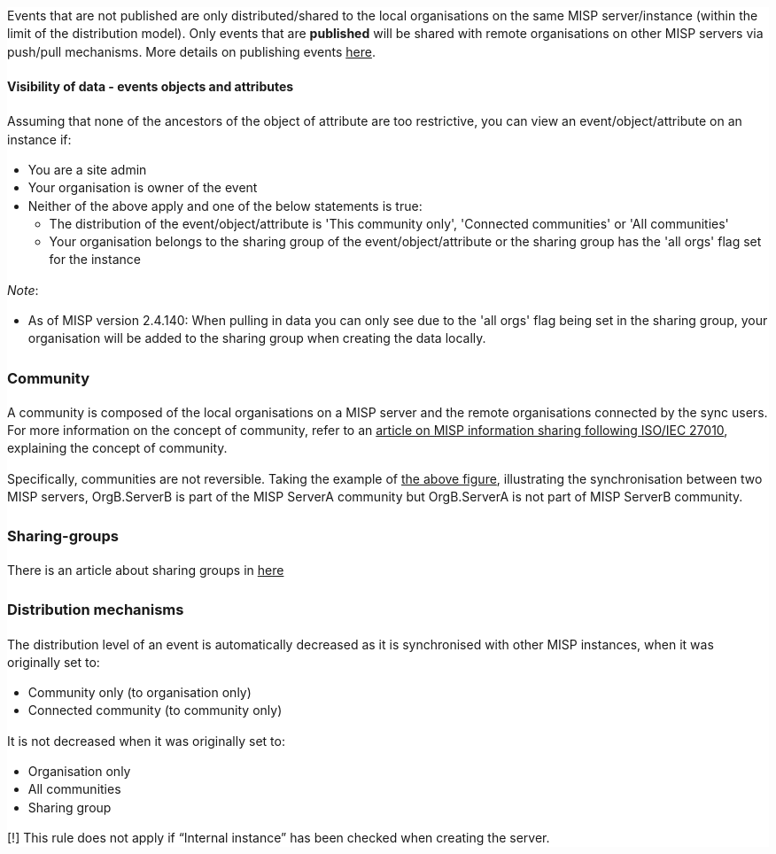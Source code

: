Events that are not published are only distributed/shared to the local organisations on the same MISP server/instance (within the limit of the distribution model).
Only events that are **published** will be shared with remote organisations on other MISP servers via push/pull mechanisms.
More details on publishing events [here](../using-the-system/#publish-an-event).

#### Visibility of data - events objects and attributes
Assuming that none of the ancestors of the object of attribute are too restrictive, you can view an event/object/attribute on an instance if:
- You are a site admin
- Your organisation is owner of the event
- Neither of the above apply and one of the below statements is true:
    - The distribution of the event/object/attribute is 'This community only', 'Connected communities' or 'All communities'
    - Your organisation belongs to the sharing group of the event/object/attribute or the sharing group has the 'all orgs' flag set for the instance

*Note*:
- As of MISP version 2.4.140: When pulling in data you can only see due to the 'all orgs' flag being set in the sharing group, your organisation will be added to the sharing group when creating the data locally. 

### Community

A community is composed of the local organisations on a MISP server and the remote organisations connected by the sync users. For more information on the concept of community, refer to an [article on MISP information sharing following ISO/IEC 27010](https://github.com/MISP/misp-compliance/blob/master/ISO_IEC_27010/misp-sharing-information-following-ISO-IEC-27010.md#suitable-data-model), explaining the concept of community.

Specifically, communities are not reversible. Taking the example of <a href="#misp-server-sync">the above figure</a>, illustrating the synchronisation between two MISP servers, OrgB.ServerB is part of the MISP ServerA community but OrgB.ServerA is not part of MISP ServerB community.

### Sharing-groups

There is an article about sharing groups in [here](../using-the-system/#create-and-manage-sharing-groups)

### Distribution mechanisms

The distribution level of an event is automatically decreased as it is synchronised with other MISP instances, when it was originally set to:

* Community only (to organisation only)
* Connected community (to community only)
 
It is not decreased when it was originally set to:

* Organisation only
* All communities
* Sharing group

[!] This rule does not apply if “Internal instance” has been checked when creating the server.
